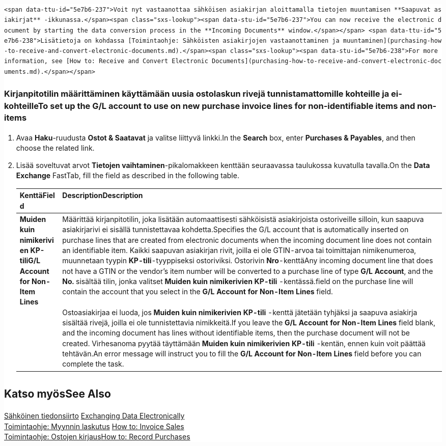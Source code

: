     <span data-ttu-id="5e7b6-237">Voit nyt vastaanottaa sähköisen asiakirjan aloittamalla tietojen muuntamisen **Saapuvat asiakirjat** -ikkunassa.</span><span class="sxs-lookup"><span data-stu-id="5e7b6-237">You can now receive the electronic document by starting the data conversion process in the **Incoming Documents** window.</span></span> <span data-ttu-id="5e7b6-238">Lisätietoja on kohdassa [Toimintaohje: Sähköisten asiakirjojen vastaanottaminen ja muuntaminen](purchasing-how-to-receive-and-convert-electronic-documents.md).</span><span class="sxs-lookup"><span data-stu-id="5e7b6-238">For more information, see [How to: Receive and Convert Electronic Documents](purchasing-how-to-receive-and-convert-electronic-documents.md).</span></span>  

### <a name="to-set-up-the-gl-account-to-use-on-new-purchase-invoice-lines-for-non-identifiable-items-and-non-items"></a><span data-ttu-id="5e7b6-239">Kirjanpitotilin määrittäminen käyttämään uusia ostolaskun rivejä tunnistamattomille kohteille ja ei-kohteille</span><span class="sxs-lookup"><span data-stu-id="5e7b6-239">To set up the G/L account to use on new purchase invoice lines for non-identifiable items and non-items</span></span>  
1. <span data-ttu-id="5e7b6-240">Avaa **Haku**-ruudusta **Ostot & Saatavat** ja valitse liittyvä linkki.</span><span class="sxs-lookup"><span data-stu-id="5e7b6-240">In the **Search** box, enter **Purchases & Payables**, and then choose the related link.</span></span>  
2. <span data-ttu-id="5e7b6-241">Lisää soveltuvat arvot **Tietojen vaihtaminen**-pikalomakkeen kenttään seuraavassa taulukossa kuvatulla tavalla.</span><span class="sxs-lookup"><span data-stu-id="5e7b6-241">On the **Data Exchange** FastTab, fill the field as described in the following table.</span></span>  

    |<span data-ttu-id="5e7b6-242">Kenttä</span><span class="sxs-lookup"><span data-stu-id="5e7b6-242">Field</span></span>|<span data-ttu-id="5e7b6-243">Description</span><span class="sxs-lookup"><span data-stu-id="5e7b6-243">Description</span></span>|  
    |---------------------------------|---------------------------------------|  
    |<span data-ttu-id="5e7b6-244">**Muiden kuin nimikerivien KP-tili**</span><span class="sxs-lookup"><span data-stu-id="5e7b6-244">**G/L Account for Non-Item Lines**</span></span>|<span data-ttu-id="5e7b6-245">Määrittää kirjanpitotilin, joka lisätään automaattisesti sähköisistä asiakirjoista ostoriveille silloin, kun saapuva asiakirjarivi ei sisällä tunnistettavaa kohdetta.</span><span class="sxs-lookup"><span data-stu-id="5e7b6-245">Specifies the G/L account that is automatically inserted on purchase lines that are created from electronic documents when the incoming document line does not contain an identifiable item.</span></span> <span data-ttu-id="5e7b6-246">Kaikki saapuvan asiakirjan rivit, joilla ei ole GTIN-arvoa tai toimittajan nimikenumeroa, muunnetaan tyypin **KP-tili**-tyyppiseksi ostoriviksi. Ostorivin **Nro**-kenttä</span><span class="sxs-lookup"><span data-stu-id="5e7b6-246">Any incoming document line that does not have a GTIN or the vendor’s item number will be converted to a purchase line of type **G/L Account**, and the **No.**</span></span> <span data-ttu-id="5e7b6-247">sisältää tilin, jonka valitset **Muiden kuin nimikerivien KP-tili** -kentässä.</span><span class="sxs-lookup"><span data-stu-id="5e7b6-247">field on the purchase line will contain the account that you select in the **G/L Account for Non-Item Lines** field.</span></span><br /><br /> <span data-ttu-id="5e7b6-248">Ostoasiakirjaa ei luoda, jos **Muiden kuin nimikerivien KP-tili** -kenttä jätetään tyhjäksi ja saapuva asiakirja sisältää rivejä, joilla ei ole tunnistettavia nimikkeitä.</span><span class="sxs-lookup"><span data-stu-id="5e7b6-248">If you leave the **G/L Account for Non-Item Lines** field blank, and the incoming document has lines without identifiable items, then the purchase document will not be created.</span></span> <span data-ttu-id="5e7b6-249">Virhesanoma pyytää täyttämään **Muiden kuin nimikerivien KP-tili** -kentän, ennen kuin voit päättää tehtävän.</span><span class="sxs-lookup"><span data-stu-id="5e7b6-249">An error message will instruct you to fill the **G/L Account for Non-Item Lines** field before you can complete the task.</span></span>|  

## <a name="see-also"></a><span data-ttu-id="5e7b6-250">Katso myös</span><span class="sxs-lookup"><span data-stu-id="5e7b6-250">See Also</span></span>  
<span data-ttu-id="5e7b6-251">[Sähköinen tiedonsiirto](across-data-exchange.md) </span><span class="sxs-lookup"><span data-stu-id="5e7b6-251">[Exchanging Data Electronically](across-data-exchange.md) </span></span>  
<span data-ttu-id="5e7b6-252">[Toimintaohje: Myynnin laskutus](sales-how-invoice-sales.md) </span><span class="sxs-lookup"><span data-stu-id="5e7b6-252">[How to: Invoice Sales](sales-how-invoice-sales.md) </span></span>  
[<span data-ttu-id="5e7b6-253">Toimintaohje: Ostojen kirjaus</span><span class="sxs-lookup"><span data-stu-id="5e7b6-253">How to: Record Purchases</span></span>](purchasing-how-record-purchases.md)

